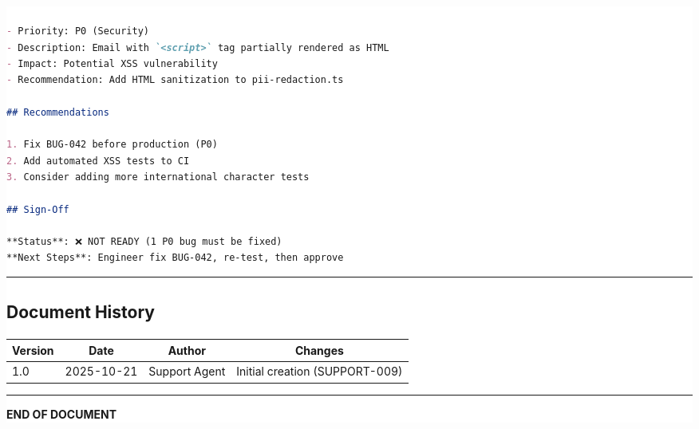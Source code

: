 ```markdown

- Priority: P0 (Security)
- Description: Email with `<script>` tag partially rendered as HTML
- Impact: Potential XSS vulnerability
- Recommendation: Add HTML sanitization to pii-redaction.ts

## Recommendations

1. Fix BUG-042 before production (P0)
2. Add automated XSS tests to CI
3. Consider adding more international character tests

## Sign-Off

**Status**: ❌ NOT READY (1 P0 bug must be fixed)  
**Next Steps**: Engineer fix BUG-042, re-test, then approve
```

---

## Document History

| Version | Date       | Author        | Changes                        |
| ------- | ---------- | ------------- | ------------------------------ |
| 1.0     | 2025-10-21 | Support Agent | Initial creation (SUPPORT-009) |

---

**END OF DOCUMENT**
